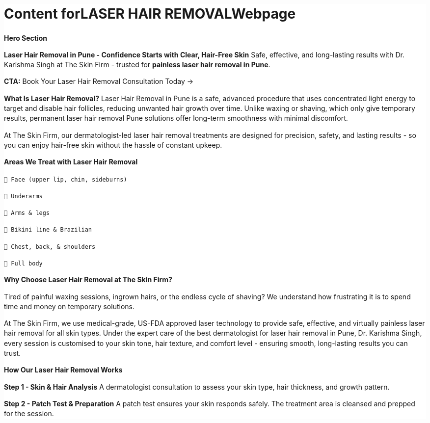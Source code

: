 # Content forLASER HAIR REMOVALWebpage

**Hero Section**

**Laser Hair Removal in Pune - Confidence Starts with Clear, Hair-Free Skin**
Safe, effective, and long-lasting results with Dr. Karishma Singh at The Skin Firm - trusted
for **painless laser hair removal in Pune**.

**CTA:** Book Your Laser Hair Removal Consultation Today →

**What Is Laser Hair Removal?**
Laser Hair Removal in Pune is a safe, advanced procedure that uses concentrated light
energy to target and disable hair follicles, reducing unwanted hair growth over time. Unlike
waxing or shaving, which only give temporary results, permanent laser hair removal Pune
solutions offer long-term smoothness with minimal discomfort.

At The Skin Firm, our dermatologist-led laser hair removal treatments are designed for
precision, safety, and lasting results - so you can enjoy hair-free skin without the hassle of
constant upkeep.

**Areas We Treat with Laser Hair Removal**

```
 Face (upper lip, chin, sideburns)
```
```
 Underarms
```
```
 Arms & legs
```
```
 Bikini line & Brazilian
```
```
 Chest, back, & shoulders
```
```
 Full body
```
**Why Choose Laser Hair Removal at The Skin Firm?**

Tired of painful waxing sessions, ingrown hairs, or the endless cycle of shaving? We
understand how frustrating it is to spend time and money on temporary solutions.

At The Skin Firm, we use medical-grade, US-FDA approved laser technology to provide
safe, effective, and virtually painless laser hair removal for all skin types. Under the expert
care of the best dermatologist for laser hair removal in Pune, Dr. Karishma Singh, every
session is customised to your skin tone, hair texture, and comfort level - ensuring smooth,
long-lasting results you can trust.


**How Our Laser Hair Removal Works**

**Step 1 - Skin & Hair Analysis**
A dermatologist consultation to assess your skin type, hair thickness, and growth pattern.

**Step 2 - Patch Test & Preparation**
A patch test ensures your skin responds safely. The treatment area is cleansed and prepped
for the session.
